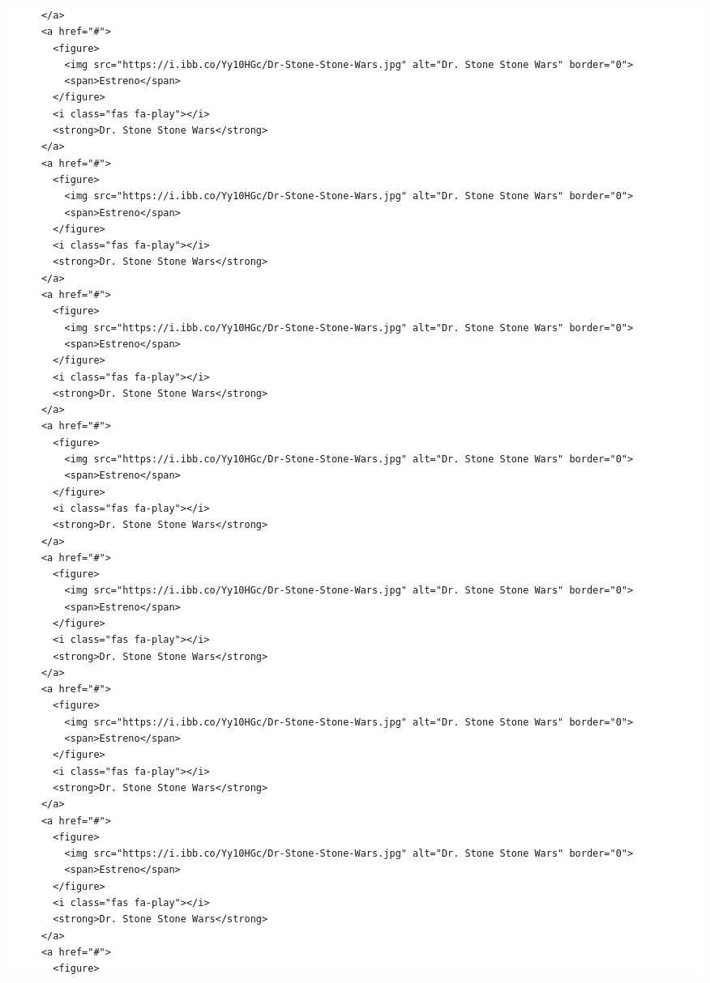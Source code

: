           </a>
          <a href="#">
            <figure>
              <img src="https://i.ibb.co/Yy10HGc/Dr-Stone-Stone-Wars.jpg" alt="Dr. Stone Stone Wars" border="0">
              <span>Estreno</span>
            </figure>
            <i class="fas fa-play"></i>
            <strong>Dr. Stone Stone Wars</strong>
          </a>
          <a href="#">
            <figure>
              <img src="https://i.ibb.co/Yy10HGc/Dr-Stone-Stone-Wars.jpg" alt="Dr. Stone Stone Wars" border="0">
              <span>Estreno</span>
            </figure>
            <i class="fas fa-play"></i>
            <strong>Dr. Stone Stone Wars</strong>
          </a>
          <a href="#">
            <figure>
              <img src="https://i.ibb.co/Yy10HGc/Dr-Stone-Stone-Wars.jpg" alt="Dr. Stone Stone Wars" border="0">
              <span>Estreno</span>
            </figure>
            <i class="fas fa-play"></i>
            <strong>Dr. Stone Stone Wars</strong>
          </a>
          <a href="#">
            <figure>
              <img src="https://i.ibb.co/Yy10HGc/Dr-Stone-Stone-Wars.jpg" alt="Dr. Stone Stone Wars" border="0">
              <span>Estreno</span>
            </figure>
            <i class="fas fa-play"></i>
            <strong>Dr. Stone Stone Wars</strong>
          </a>
          <a href="#">
            <figure>
              <img src="https://i.ibb.co/Yy10HGc/Dr-Stone-Stone-Wars.jpg" alt="Dr. Stone Stone Wars" border="0">
              <span>Estreno</span>
            </figure>
            <i class="fas fa-play"></i>
            <strong>Dr. Stone Stone Wars</strong>
          </a>
          <a href="#">
            <figure>
              <img src="https://i.ibb.co/Yy10HGc/Dr-Stone-Stone-Wars.jpg" alt="Dr. Stone Stone Wars" border="0">
              <span>Estreno</span>
            </figure>
            <i class="fas fa-play"></i>
            <strong>Dr. Stone Stone Wars</strong>
          </a>
          <a href="#">
            <figure>
              <img src="https://i.ibb.co/Yy10HGc/Dr-Stone-Stone-Wars.jpg" alt="Dr. Stone Stone Wars" border="0">
              <span>Estreno</span>
            </figure>
            <i class="fas fa-play"></i>
            <strong>Dr. Stone Stone Wars</strong>
          </a>
          <a href="#">
            <figure>